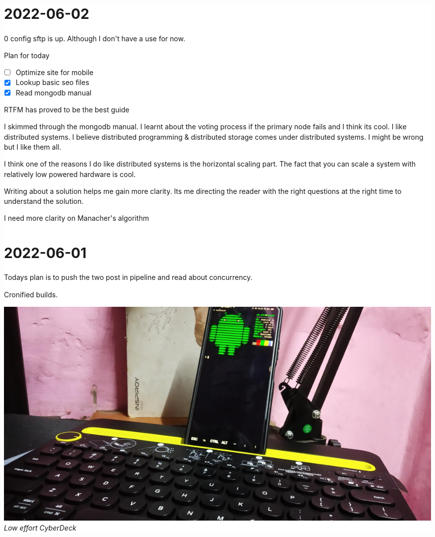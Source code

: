 # 2022-06-02

0 config sftp is up. Although I don't have a use for now.

Plan for today
- [ ] Optimize site for mobile
- [x] Lookup basic seo files
- [x] Read mongodb manual

RTFM has proved to be the best guide

I skimmed through the mongodb manual. I learnt about the voting process if the primary node fails and I think its cool.
I like distributed systems. I believe distributed programming & distributed storage comes under distributed systems. I might be wrong but I like them all.

I think one of the reasons I do like distributed systems is the horizontal scaling part. The fact that you can scale a system with relatively low powered hardware is cool.

Writing about a solution helps me gain more clarity. Its me directing the reader with the right questions at the right time to understand the solution.

I need more clarity on Manacher's algorithm

# 2022-06-01

Todays plan is to push the two post in pipeline and read about concurrency.

Cronified builds.

![Image](/f79daed00e572ea3ea066092cd5f878d.jpg)
*Low effort CyberDeck*
